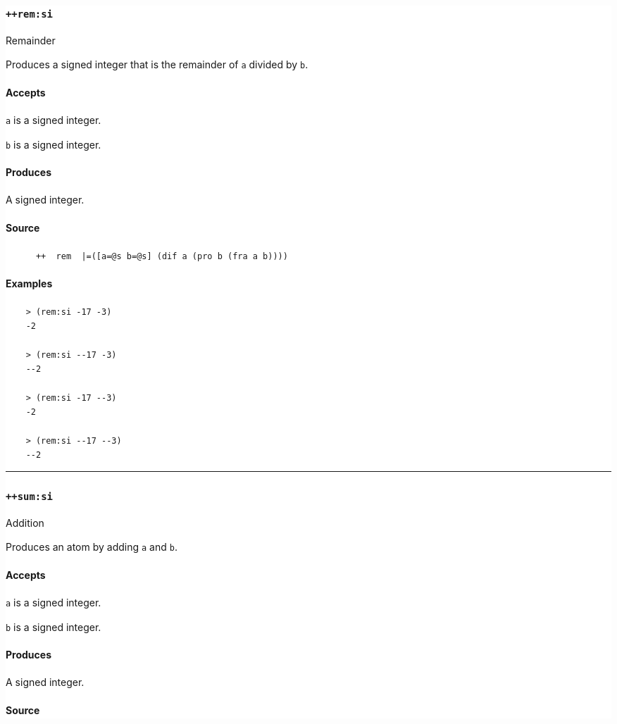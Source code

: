 ### `++rem:si`

Remainder

Produces a signed integer that is the remainder of `a` divided by `b`.

#### Accepts

`a` is a signed integer.

`b` is a signed integer.

#### Produces

A signed integer.

#### Source

```
      ++  rem  |=([a=@s b=@s] (dif a (pro b (fra a b))))
```

#### Examples

```
    > (rem:si -17 -3)
    -2

    > (rem:si --17 -3)
    --2

    > (rem:si -17 --3)
    -2

    > (rem:si --17 --3)
    --2
```


---
### `++sum:si`

Addition

Produces an atom by adding `a` and `b`.

#### Accepts

`a` is a signed integer.

`b` is a signed integer.

#### Produces

A signed integer.

#### Source
